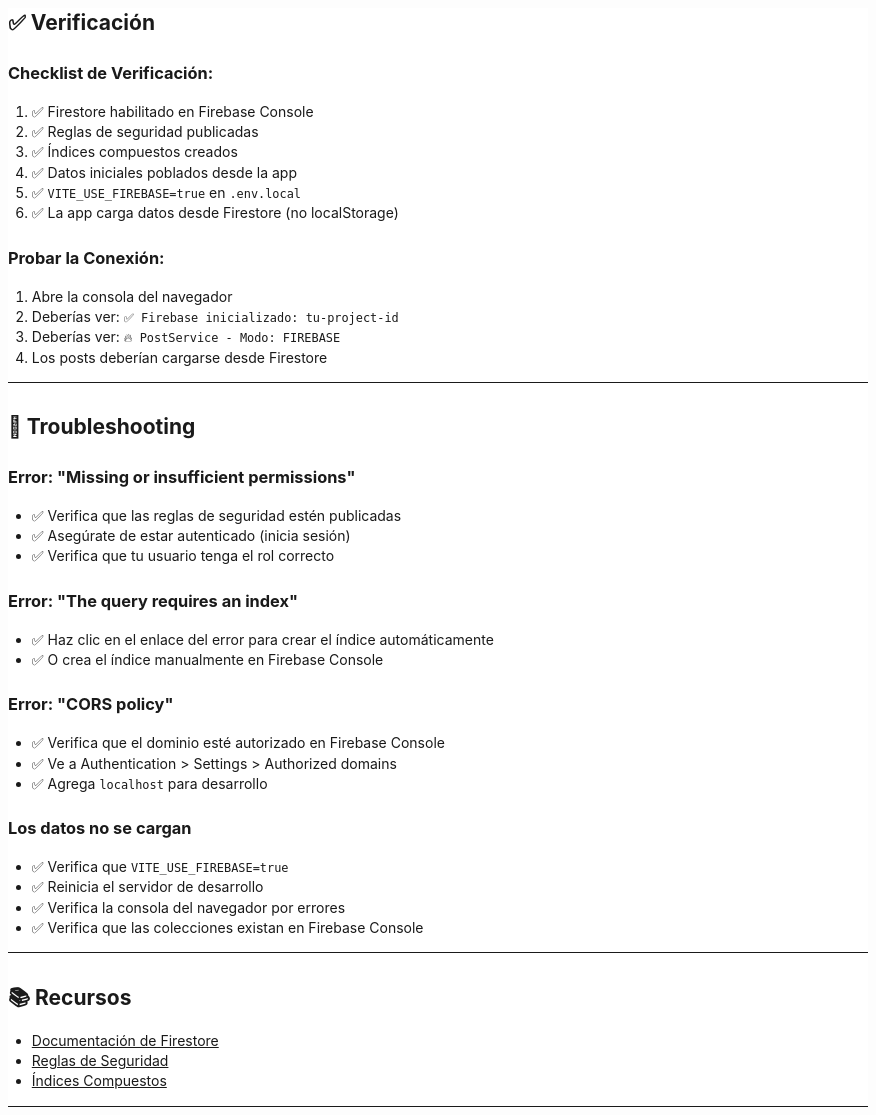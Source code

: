 
## ✅ Verificación

### **Checklist de Verificación**:

1. ✅ Firestore habilitado en Firebase Console
2. ✅ Reglas de seguridad publicadas
3. ✅ Índices compuestos creados
4. ✅ Datos iniciales poblados desde la app
5. ✅ `VITE_USE_FIREBASE=true` en `.env.local`
6. ✅ La app carga datos desde Firestore (no localStorage)

### **Probar la Conexión**:

1. Abre la consola del navegador
2. Deberías ver: `✅ Firebase inicializado: tu-project-id`
3. Deberías ver: `🔥 PostService - Modo: FIREBASE`
4. Los posts deberían cargarse desde Firestore

---

## 🐛 Troubleshooting

### **Error: "Missing or insufficient permissions"**
- ✅ Verifica que las reglas de seguridad estén publicadas
- ✅ Asegúrate de estar autenticado (inicia sesión)
- ✅ Verifica que tu usuario tenga el rol correcto

### **Error: "The query requires an index"**
- ✅ Haz clic en el enlace del error para crear el índice automáticamente
- ✅ O crea el índice manualmente en Firebase Console

### **Error: "CORS policy"**
- ✅ Verifica que el dominio esté autorizado en Firebase Console
- ✅ Ve a Authentication > Settings > Authorized domains
- ✅ Agrega `localhost` para desarrollo

### **Los datos no se cargan**
- ✅ Verifica que `VITE_USE_FIREBASE=true`
- ✅ Reinicia el servidor de desarrollo
- ✅ Verifica la consola del navegador por errores
- ✅ Verifica que las colecciones existan en Firebase Console

---

## 📚 Recursos

- [Documentación de Firestore](https://firebase.google.com/docs/firestore)
- [Reglas de Seguridad](https://firebase.google.com/docs/firestore/security/get-started)
- [Índices Compuestos](https://firebase.google.com/docs/firestore/query-data/indexing)

---